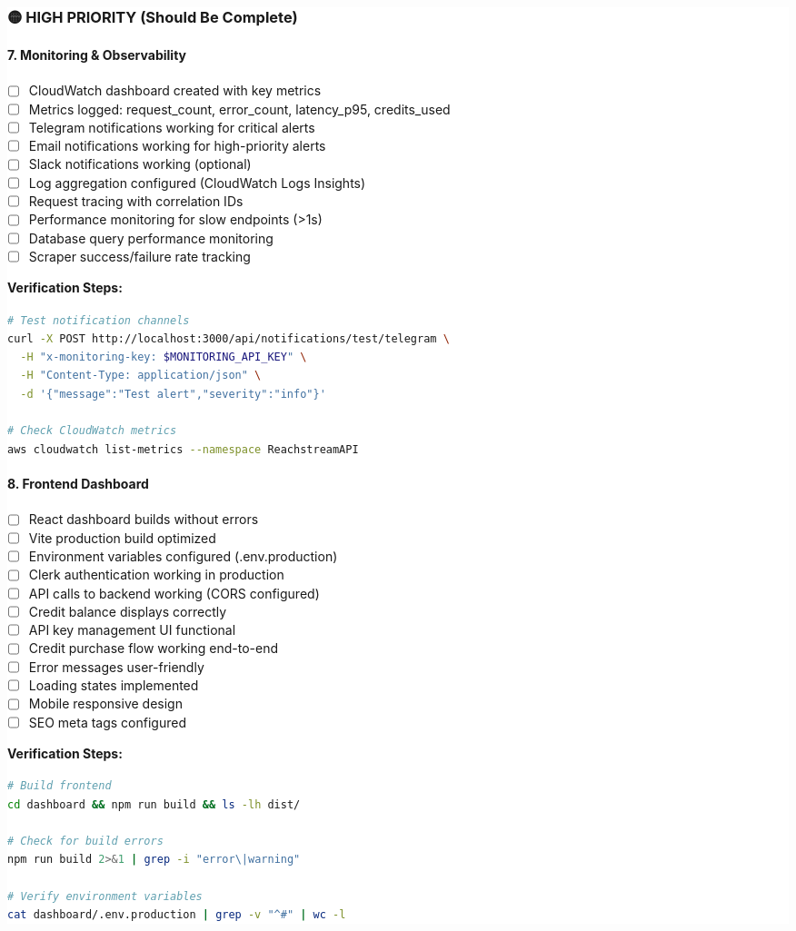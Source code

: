 
### 🟡 **HIGH PRIORITY (Should Be Complete)**

#### **7. Monitoring & Observability**
- [ ] CloudWatch dashboard created with key metrics
- [ ] Metrics logged: request_count, error_count, latency_p95, credits_used
- [ ] Telegram notifications working for critical alerts
- [ ] Email notifications working for high-priority alerts
- [ ] Slack notifications working (optional)
- [ ] Log aggregation configured (CloudWatch Logs Insights)
- [ ] Request tracing with correlation IDs
- [ ] Performance monitoring for slow endpoints (>1s)
- [ ] Database query performance monitoring
- [ ] Scraper success/failure rate tracking

**Verification Steps:**
```bash
# Test notification channels
curl -X POST http://localhost:3000/api/notifications/test/telegram \
  -H "x-monitoring-key: $MONITORING_API_KEY" \
  -H "Content-Type: application/json" \
  -d '{"message":"Test alert","severity":"info"}'

# Check CloudWatch metrics
aws cloudwatch list-metrics --namespace ReachstreamAPI
```

#### **8. Frontend Dashboard**
- [ ] React dashboard builds without errors
- [ ] Vite production build optimized
- [ ] Environment variables configured (.env.production)
- [ ] Clerk authentication working in production
- [ ] API calls to backend working (CORS configured)
- [ ] Credit balance displays correctly
- [ ] API key management UI functional
- [ ] Credit purchase flow working end-to-end
- [ ] Error messages user-friendly
- [ ] Loading states implemented
- [ ] Mobile responsive design
- [ ] SEO meta tags configured

**Verification Steps:**
```bash
# Build frontend
cd dashboard && npm run build && ls -lh dist/

# Check for build errors
npm run build 2>&1 | grep -i "error\|warning"

# Verify environment variables
cat dashboard/.env.production | grep -v "^#" | wc -l
```
